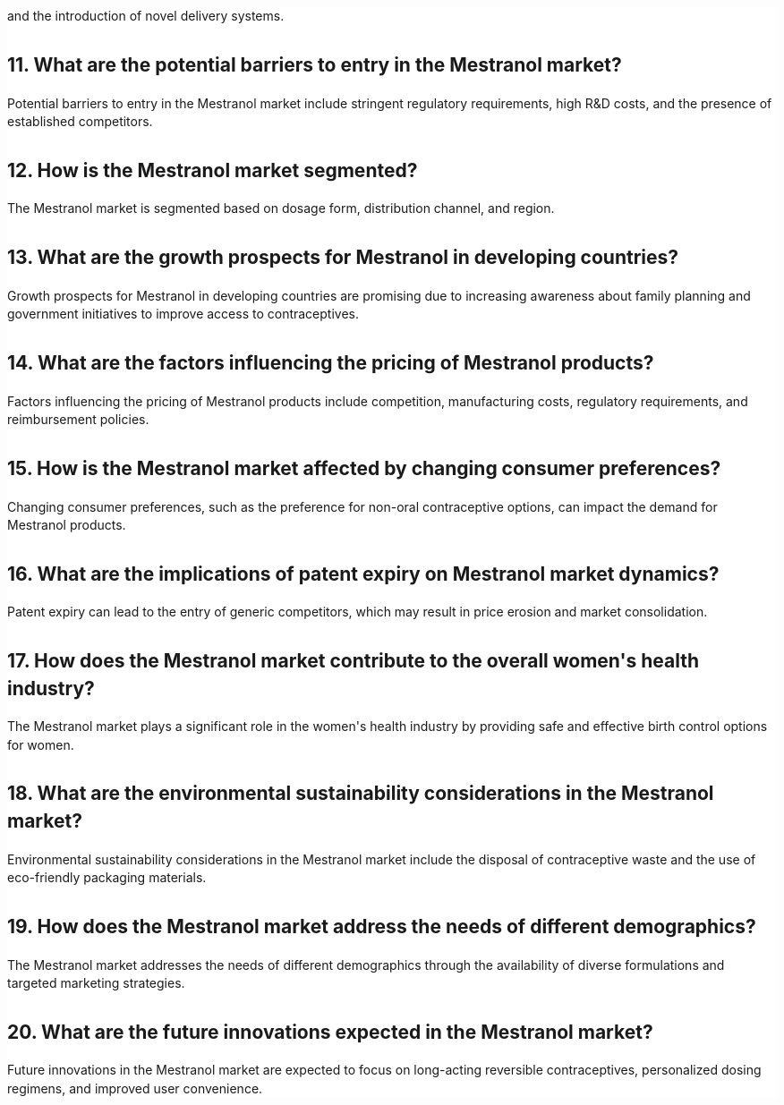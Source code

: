 and the introduction of novel delivery systems.</p> <h2>11. What are the potential barriers to entry in the Mestranol market?</h2> <p>Potential barriers to entry in the Mestranol market include stringent regulatory requirements, high R&D costs, and the presence of established competitors.</p> <h2>12. How is the Mestranol market segmented?</h2> <p>The Mestranol market is segmented based on dosage form, distribution channel, and region.</p> <h2>13. What are the growth prospects for Mestranol in developing countries?</h2> <p>Growth prospects for Mestranol in developing countries are promising due to increasing awareness about family planning and government initiatives to improve access to contraceptives.</p> <h2>14. What are the factors influencing the pricing of Mestranol products?</h2> <p>Factors influencing the pricing of Mestranol products include competition, manufacturing costs, regulatory requirements, and reimbursement policies.</p> <h2>15. How is the Mestranol market affected by changing consumer preferences?</h2> <p>Changing consumer preferences, such as the preference for non-oral contraceptive options, can impact the demand for Mestranol products.</p> <h2>16. What are the implications of patent expiry on Mestranol market dynamics?</h2> <p>Patent expiry can lead to the entry of generic competitors, which may result in price erosion and market consolidation.</p> <h2>17. How does the Mestranol market contribute to the overall women's health industry?</h2> <p>The Mestranol market plays a significant role in the women's health industry by providing safe and effective birth control options for women.</p> <h2>18. What are the environmental sustainability considerations in the Mestranol market?</h2> <p>Environmental sustainability considerations in the Mestranol market include the disposal of contraceptive waste and the use of eco-friendly packaging materials.</p> <h2>19. How does the Mestranol market address the needs of different demographics?</h2> <p>The Mestranol market addresses the needs of different demographics through the availability of diverse formulations and targeted marketing strategies.</p> <h2>20. What are the future innovations expected in the Mestranol market?</h2> <p>Future innovations in the Mestranol market are expected to focus on long-acting reversible contraceptives, personalized dosing regimens, and improved user convenience.</p></body></html></strong></p>
